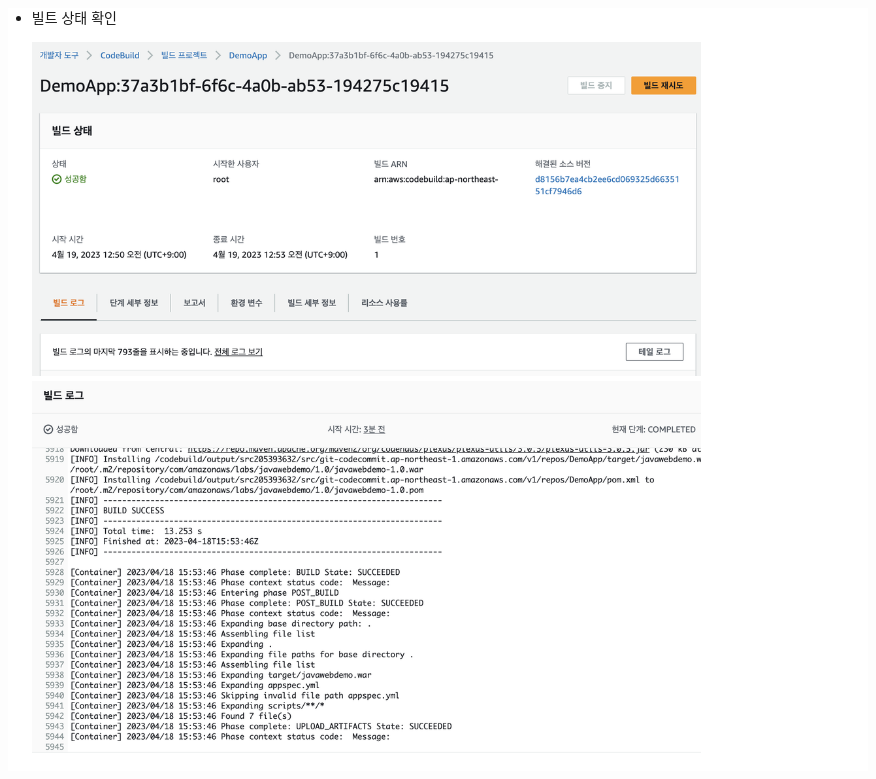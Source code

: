 - 빌트 상태 확인
    
    <img src="https://github.com/Jaemin-kr/DevOps/blob/main/AWS_Workshop/CI:CD_Workshop/images/Untitled%2021.png" width="80%" height="80%"/>
    
    <img src="https://github.com/Jaemin-kr/DevOps/blob/main/AWS_Workshop/CI:CD_Workshop/images/Untitled%2022.png" width="80%" height="80%"/>
    